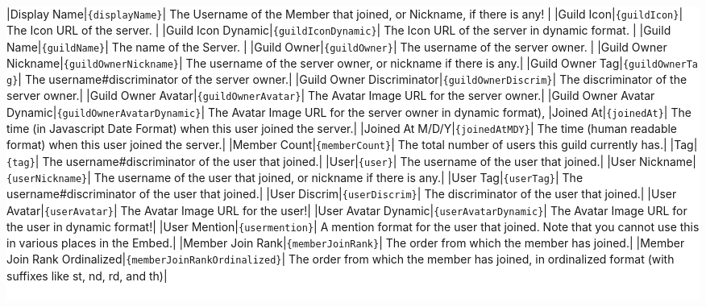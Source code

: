 |Display Name|`{displayName}`| The Username of the Member that joined, or Nickname, if there is any! |
|Guild Icon|`{guildIcon}`| The Icon URL of the server. |
|Guild Icon Dynamic|`{guildIconDynamic}`| The Icon URL of the server in dynamic format. |
|Guild Name|`{guildName}`| The name of the Server. |
|Guild Owner|`{guildOwner}`|  The username of the server owner. |
|Guild Owner Nickname|`{guildOwnerNickname}`| The username of the server owner, or nickname if there is any.|
|Guild Owner Tag|`{guildOwnerTag}`| The username#discriminator of the server owner.|
|Guild Owner Discriminator|`{guildOwnerDiscrim}`| The discriminator of the server owner.|
|Guild Owner Avatar|`{guildOwnerAvatar}`| The Avatar Image URL for the server owner.|
|Guild Owner Avatar Dynamic|`{guildOwnerAvatarDynamic}`| The Avatar Image URL for the server owner in dynamic format),
|Joined At|`{joinedAt}`| The time (in Javascript Date Format) when this user joined the server.|
|Joined At M/D/Y|`{joinedAtMDY}`| The time (human readable format) when this user joined the server.|
|Member Count|`{memberCount}`| The total number of users this guild currently has.|
|Tag|`{tag}`| The username#discriminator of the user that joined.|
|User|`{user}`| The username of the user that joined.|
|User Nickname|`{userNickname}`| The username of the user that joined, or nickname if there is any.|
|User Tag|`{userTag}`| The username#discriminator of the user that joined.|
|User Discrim|`{userDiscrim}`| The discriminator of the user that joined.|
|User Avatar|`{userAvatar}`| The Avatar Image URL for the user!|
|User Avatar Dynamic|`{userAvatarDynamic}`| The Avatar Image URL for the user in dynamic format!|
|User Mention|`{usermention}`| A mention format for the user that joined. Note that you cannot use this in various places in the Embed.|
|Member Join Rank|`{memberJoinRank}`| The order from which the member has joined.|
|Member Join Rank Ordinalized|`{memberJoinRankOrdinalized}`|  The order from which the member has joined, in ordinalized format (with suffixes like st, nd, rd, and th)|
<br /> <br />
